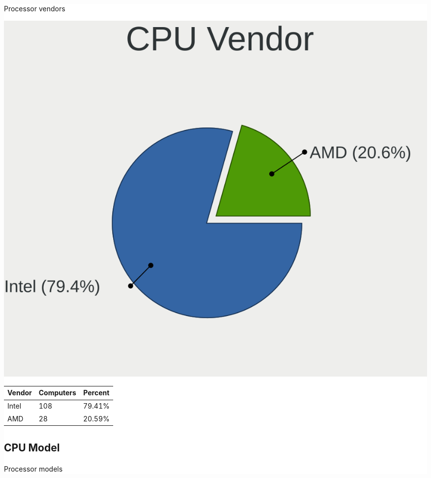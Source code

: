 Processor vendors

![CPU Vendor](./All/images/pie_chart_bsd/cpu_vendor.svg)


| Vendor | Computers | Percent |
|--------|-----------|---------|
| Intel  | 108       | 79.41%  |
| AMD    | 28        | 20.59%  |

CPU Model
---------

Processor models
